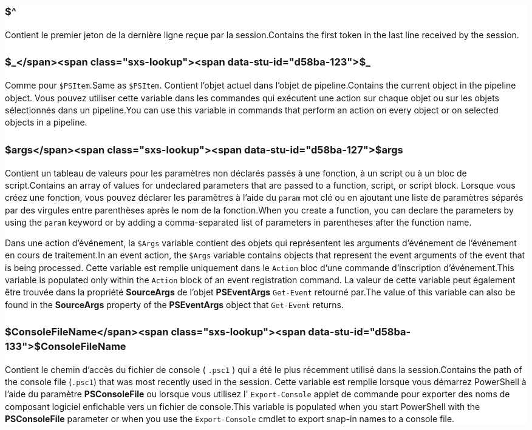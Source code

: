 ### <a name=""></a>$^

<span data-ttu-id="d58ba-122">Contient le premier jeton de la dernière ligne reçue par la session.</span><span class="sxs-lookup"><span data-stu-id="d58ba-122">Contains the first token in the last line received by the session.</span></span>

### <a name="_"></a><span data-ttu-id="d58ba-123">$_</span><span class="sxs-lookup"><span data-stu-id="d58ba-123">$_</span></span>

<span data-ttu-id="d58ba-124">Comme pour `$PSItem`.</span><span class="sxs-lookup"><span data-stu-id="d58ba-124">Same as `$PSItem`.</span></span> <span data-ttu-id="d58ba-125">Contient l’objet actuel dans l’objet de pipeline.</span><span class="sxs-lookup"><span data-stu-id="d58ba-125">Contains the current object in the pipeline object.</span></span> <span data-ttu-id="d58ba-126">Vous pouvez utiliser cette variable dans les commandes qui exécutent une action sur chaque objet ou sur les objets sélectionnés dans un pipeline.</span><span class="sxs-lookup"><span data-stu-id="d58ba-126">You can use this variable in commands that perform an action on every object or on selected objects in a pipeline.</span></span>

### <a name="args"></a><span data-ttu-id="d58ba-127">$args</span><span class="sxs-lookup"><span data-stu-id="d58ba-127">$args</span></span>

<span data-ttu-id="d58ba-128">Contient un tableau de valeurs pour les paramètres non déclarés passés à une fonction, à un script ou à un bloc de script.</span><span class="sxs-lookup"><span data-stu-id="d58ba-128">Contains an array of values for undeclared parameters that are passed to a function, script, or script block.</span></span> <span data-ttu-id="d58ba-129">Lorsque vous créez une fonction, vous pouvez déclarer les paramètres à l’aide du `param` mot clé ou en ajoutant une liste de paramètres séparés par des virgules entre parenthèses après le nom de la fonction.</span><span class="sxs-lookup"><span data-stu-id="d58ba-129">When you create a function, you can declare the parameters by using the `param` keyword or by adding a comma-separated list of parameters in parentheses after the function name.</span></span>

<span data-ttu-id="d58ba-130">Dans une action d’événement, la `$Args` variable contient des objets qui représentent les arguments d’événement de l’événement en cours de traitement.</span><span class="sxs-lookup"><span data-stu-id="d58ba-130">In an event action, the `$Args` variable contains objects that represent the event arguments of the event that is being processed.</span></span> <span data-ttu-id="d58ba-131">Cette variable est remplie uniquement dans le `Action` bloc d’une commande d’inscription d’événement.</span><span class="sxs-lookup"><span data-stu-id="d58ba-131">This variable is populated only within the `Action` block of an event registration command.</span></span>
<span data-ttu-id="d58ba-132">La valeur de cette variable peut également être trouvée dans la propriété **SourceArgs** de l’objet **PSEventArgs** `Get-Event` retourné par.</span><span class="sxs-lookup"><span data-stu-id="d58ba-132">The value of this variable can also be found in the **SourceArgs** property of the **PSEventArgs** object that `Get-Event` returns.</span></span>

### <a name="consolefilename"></a><span data-ttu-id="d58ba-133">$ConsoleFileName</span><span class="sxs-lookup"><span data-stu-id="d58ba-133">$ConsoleFileName</span></span>

<span data-ttu-id="d58ba-134">Contient le chemin d’accès du fichier de console ( `.psc1` ) qui a été le plus récemment utilisé dans la session.</span><span class="sxs-lookup"><span data-stu-id="d58ba-134">Contains the path of the console file (`.psc1`) that was most recently used in the session.</span></span> <span data-ttu-id="d58ba-135">Cette variable est remplie lorsque vous démarrez PowerShell à l’aide du paramètre **PSConsoleFile** ou lorsque vous utilisez l' `Export-Console` applet de commande pour exporter des noms de composant logiciel enfichable vers un fichier de console.</span><span class="sxs-lookup"><span data-stu-id="d58ba-135">This variable is populated when you start PowerShell with the **PSConsoleFile** parameter or when you use the `Export-Console` cmdlet to export snap-in names to a console file.</span></span>
